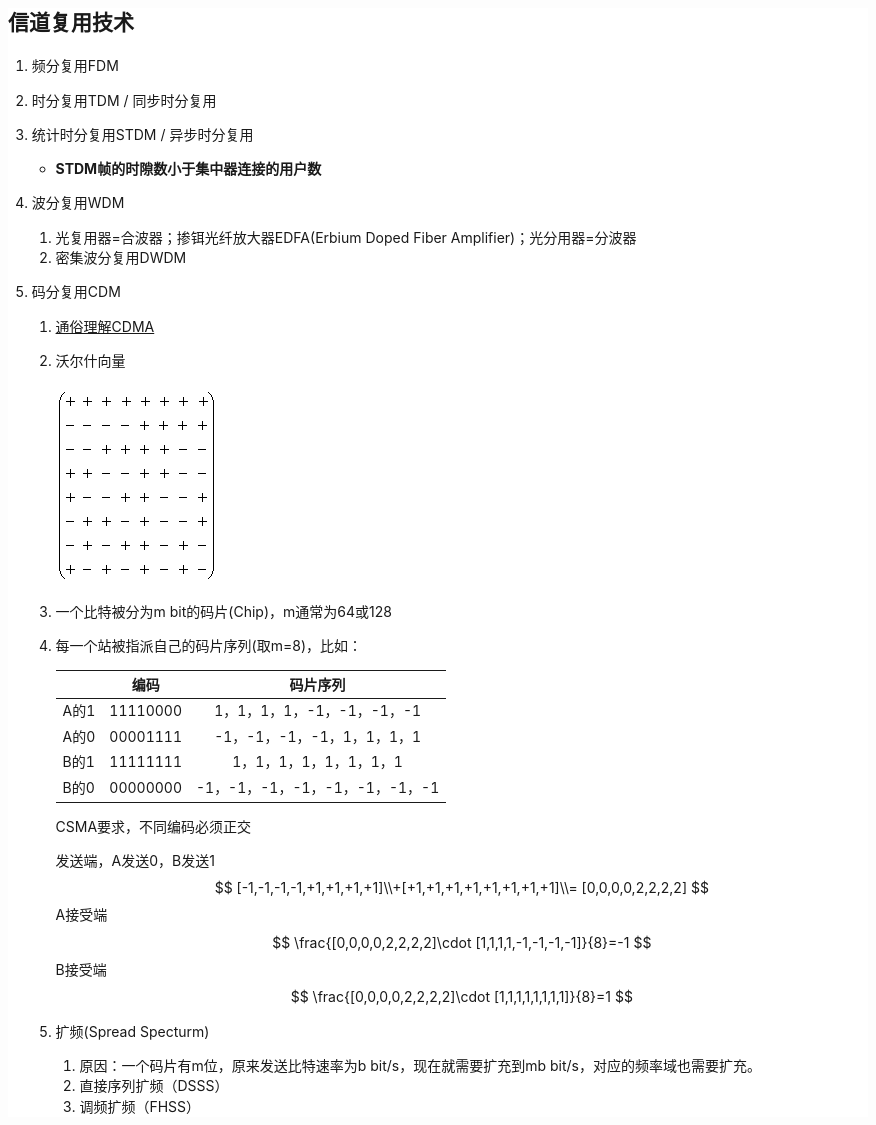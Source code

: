 ## 信道复用技术

1. 频分复用FDM

2. 时分复用TDM / 同步时分复用

3. 统计时分复用STDM / 异步时分复用

   * **STDM帧的时隙数小于集中器连接的用户数**

4. 波分复用WDM

   1. 光复用器=合波器；掺铒光纤放大器EDFA(Erbium Doped Fiber Amplifier)；光分用器=分波器
   2. 密集波分复用DWDM

5. 码分复用CDM

   1. [通俗理解CDMA](https://blog.csdn.net/dog250/article/details/6420427)

   2. 沃尔什向量

      ![沃尔什向量](./resources/沃尔什向量.png)

   3. 一个比特被分为m bit的码片(Chip)，m通常为64或128

   4. 每一个站被指派自己的码片序列(取m=8)，比如：

      |      |   编码   |            码片序列            |
      | ---- | :------: | :----------------------------: |
      | A的1 | 11110000 |   1，1，1，1，-1，-1，-1，-1   |
      | A的0 | 00001111 |   -1，-1，-1，-1，1，1，1，1   |
      | B的1 | 11111111 |     1，1，1，1，1，1，1，1     |
      | B的0 | 00000000 | -1，-1，-1，-1，-1，-1，-1，-1 |

      CSMA要求，不同编码必须正交

      发送端，A发送0，B发送1
      $$
      [-1,-1,-1,-1,+1,+1,+1,+1]\\+[+1,+1,+1,+1,+1,+1,+1,+1]\\=
      [0,0,0,0,2,2,2,2]
      $$
      A接受端
      $$
      \frac{[0,0,0,0,2,2,2,2]\cdot [1,1,1,1,-1,-1,-1,-1]}{8}=-1
      $$
      B接受端
      $$
      \frac{[0,0,0,0,2,2,2,2]\cdot [1,1,1,1,1,1,1,1]}{8}=1
      $$
      
   5. 扩频(Spread Specturm)
   
      1. 原因：一个码片有m位，原来发送比特速率为b bit/s，现在就需要扩充到mb bit/s，对应的频率域也需要扩充。
      2. 直接序列扩频（DSSS）
      3. 调频扩频（FHSS）
